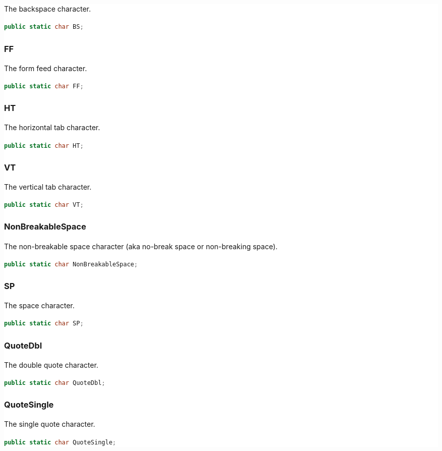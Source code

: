 The backspace character.

```csharp
public static char BS;
```

### **FF**

The form feed character.

```csharp
public static char FF;
```

### **HT**

The horizontal tab character.

```csharp
public static char HT;
```

### **VT**

The vertical tab character.

```csharp
public static char VT;
```

### **NonBreakableSpace**

The non-breakable space character (aka no-break space or non-breaking space).

```csharp
public static char NonBreakableSpace;
```

### **SP**

The space character.

```csharp
public static char SP;
```

### **QuoteDbl**

The double quote character.

```csharp
public static char QuoteDbl;
```

### **QuoteSingle**

The single quote character.

```csharp
public static char QuoteSingle;
```
